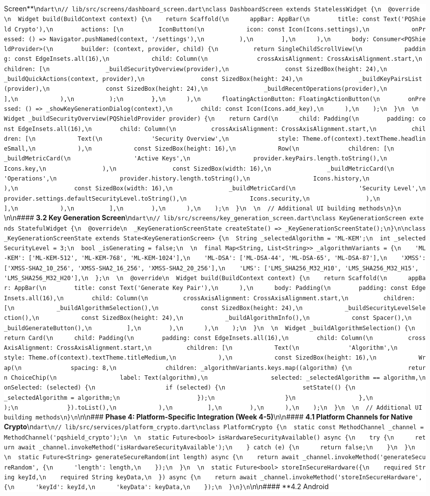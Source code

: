Screen**\n```dart\n// lib/src/screens/dashboard_screen.dart\nclass DashboardScreen extends StatelessWidget {\n  @override\n  Widget build(BuildContext context) {\n    return Scaffold(\n      appBar: AppBar(\n        title: const Text('PQShield Crypto'),\n        actions: [\n          IconButton(\n            icon: const Icon(Icons.settings),\n            onPressed: () => Navigator.pushNamed(context, '/settings'),\n          ),\n        ],\n      ),\n      body: Consumer<PQShieldProvider>(\n        builder: (context, provider, child) {\n          return SingleChildScrollView(\n            padding: const EdgeInsets.all(16),\n            child: Column(\n              crossAxisAlignment: CrossAxisAlignment.start,\n              children: [\n                _buildSecurityOverview(provider),\n                const SizedBox(height: 24),\n                _buildQuickActions(context, provider),\n                const SizedBox(height: 24),\n                _buildKeyPairsList(provider),\n                const SizedBox(height: 24),\n                _buildRecentOperations(provider),\n              ],\n            ),\n          );\n        },\n      ),\n      floatingActionButton: FloatingActionButton(\n        onPressed: () => _showKeyGenerationDialog(context),\n        child: const Icon(Icons.add_key),\n      ),\n    );\n  }\n  \n  Widget _buildSecurityOverview(PQShieldProvider provider) {\n    return Card(\n      child: Padding(\n        padding: const EdgeInsets.all(16),\n        child: Column(\n          crossAxisAlignment: CrossAxisAlignment.start,\n          children: [\n            Text(\n              'Security Overview',\n              style: Theme.of(context).textTheme.headlineSmall,\n            ),\n            const SizedBox(height: 16),\n            Row(\n              children: [\n                _buildMetricCard(\n                  'Active Keys',\n                  provider.keyPairs.length.toString(),\n                  Icons.key,\n                ),\n                const SizedBox(width: 16),\n                _buildMetricCard(\n                  'Operations',\n                  provider.history.length.toString(),\n                  Icons.history,\n                ),\n                const SizedBox(width: 16),\n                _buildMetricCard(\n                  'Security Level',\n                  provider.settings.defaultSecurityLevel.toString(),\n                  Icons.security,\n                ),\n              ],\n            ),\n          ],\n        ),\n      ),\n    );\n  }\n  \n  // Additional UI building methods\n}\n```\n\n#### **3.2 Key Generation
Screen**\n```dart\n// lib/src/screens/key_generation_screen.dart\nclass KeyGenerationScreen extends StatefulWidget {\n  @override\n  _KeyGenerationScreenState createState() => _KeyGenerationScreenState();\n}\n\nclass _KeyGenerationScreenState extends State<KeyGenerationScreen> {\n  String _selectedAlgorithm = 'ML-KEM';\n  int _selectedSecurityLevel = 3;\n  bool _isGenerating = false;\n  \n  final Map<String, List<String>> _algorithmVariants = {\n    'ML-KEM': ['ML-KEM-512', 'ML-KEM-768', 'ML-KEM-1024'],\n    'ML-DSA': ['ML-DSA-44', 'ML-DSA-65', 'ML-DSA-87'],\n    'XMSS': ['XMSS-SHA2_10_256', 'XMSS-SHA2_16_256', 'XMSS-SHA2_20_256'],\n    'LMS': ['LMS_SHA256_M32_H10', 'LMS_SHA256_M32_H15', 'LMS_SHA256_M32_H20'],\n  };\n  \n  @override\n  Widget build(BuildContext context) {\n    return Scaffold(\n      appBar: AppBar(\n        title: const Text('Generate Key Pair'),\n      ),\n      body: Padding(\n        padding: const EdgeInsets.all(16),\n        child: Column(\n          crossAxisAlignment: CrossAxisAlignment.start,\n          children: [\n            _buildAlgorithmSelection(),\n            const SizedBox(height: 24),\n            _buildSecurityLevelSelection(),\n            const SizedBox(height: 24),\n            _buildAlgorithmInfo(),\n            const Spacer(),\n            _buildGenerateButton(),\n          ],\n        ),\n      ),\n    );\n  }\n  \n  Widget _buildAlgorithmSelection() {\n    return Card(\n      child: Padding(\n        padding: const EdgeInsets.all(16),\n        child: Column(\n          crossAxisAlignment: CrossAxisAlignment.start,\n          children: [\n            Text(\n              'Algorithm',\n              style: Theme.of(context).textTheme.titleMedium,\n            ),\n            const SizedBox(height: 16),\n            Wrap(\n              spacing: 8,\n              children: _algorithmVariants.keys.map((algorithm) {\n                return ChoiceChip(\n                  label: Text(algorithm),\n                  selected: _selectedAlgorithm == algorithm,\n                  onSelected: (selected) {\n                    if (selected) {\n                      setState(() {\n                        _selectedAlgorithm = algorithm;\n                      });\n                    }\n                  },\n                );\n              }).toList(),\n            ),\n          ],\n        ),\n      ),\n    );\n  }\n  \n  // Additional UI building methods\n}\n```\n\n### **Phase 4: Platform-Specific Integration (Week 4-5)**\n\n#### **4.1 Platform Channels for Native Crypto**\n```dart\n// lib/src/services/platform_crypto.dart\nclass PlatformCrypto {\n  static const MethodChannel _channel = MethodChannel('pqshield_crypto');\n  \n  static Future<bool> isHardwareSecurityAvailable() async {\n    try {\n      return await _channel.invokeMethod('isHardwareSecurityAvailable');\n    } catch (e) {\n      return false;\n    }\n  }\n  \n  static Future<String> generateSecureRandom(int length) async {\n    return await _channel.invokeMethod('generateSecureRandom', {\n      'length': length,\n    });\n  }\n  \n  static Future<bool> storeInSecureHardware({\n    required String keyId,\n    required String keyData,\n  }) async {\n    return await _channel.invokeMethod('storeInSecureHardware', {\n      'keyId': keyId,\n      'keyData': keyData,\n    });\n  }\n}\n```\n\n#### **4.2 Android